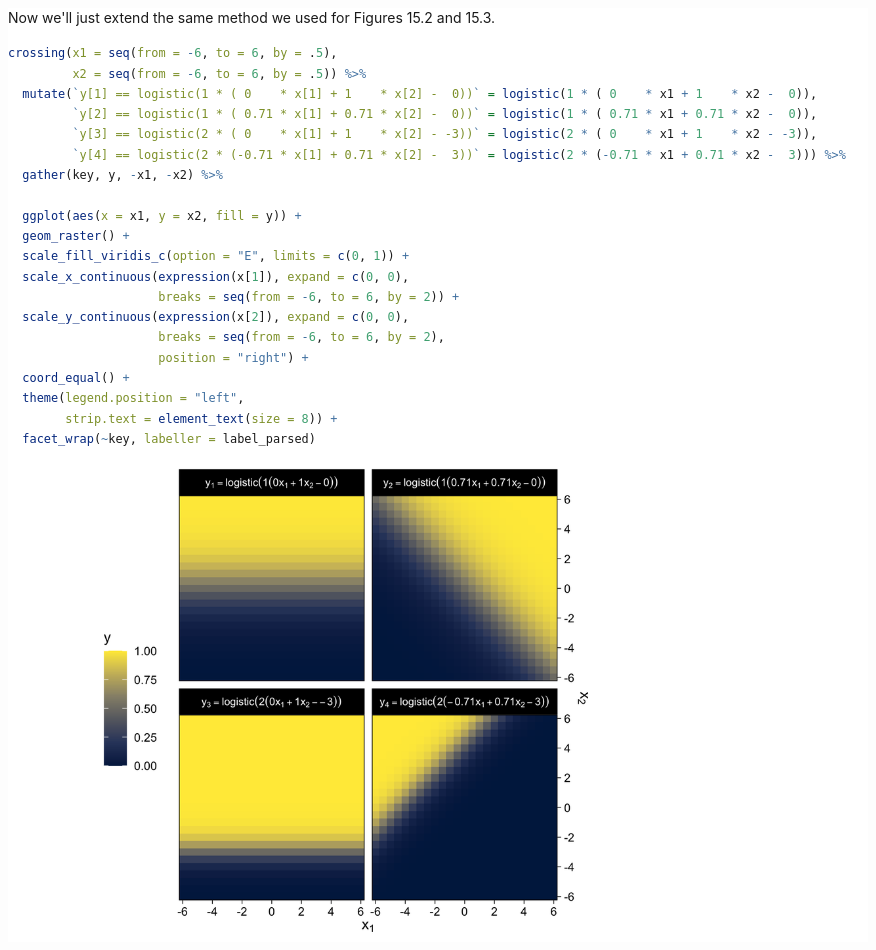 Now we'll just extend the same method we used for Figures 15.2 and 15.3.


```r
crossing(x1 = seq(from = -6, to = 6, by = .5),
         x2 = seq(from = -6, to = 6, by = .5)) %>% 
  mutate(`y[1] == logistic(1 * ( 0    * x[1] + 1    * x[2] -  0))` = logistic(1 * ( 0    * x1 + 1    * x2 -  0)),
         `y[2] == logistic(1 * ( 0.71 * x[1] + 0.71 * x[2] -  0))` = logistic(1 * ( 0.71 * x1 + 0.71 * x2 -  0)),
         `y[3] == logistic(2 * ( 0    * x[1] + 1    * x[2] - -3))` = logistic(2 * ( 0    * x1 + 1    * x2 - -3)),
         `y[4] == logistic(2 * (-0.71 * x[1] + 0.71 * x[2] -  3))` = logistic(2 * (-0.71 * x1 + 0.71 * x2 -  3))) %>%
  gather(key, y, -x1, -x2) %>% 
  
  ggplot(aes(x = x1, y = x2, fill = y)) +
  geom_raster() +
  scale_fill_viridis_c(option = "E", limits = c(0, 1)) +
  scale_x_continuous(expression(x[1]), expand = c(0, 0),
                     breaks = seq(from = -6, to = 6, by = 2)) +
  scale_y_continuous(expression(x[2]), expand = c(0, 0),
                     breaks = seq(from = -6, to = 6, by = 2),
                     position = "right") +
  coord_equal() +
  theme(legend.position = "left",
        strip.text = element_text(size = 8)) +
  facet_wrap(~key, labeller = label_parsed)
```

<img src="15_files/figure-gfm/unnamed-chunk-20-1.png" width="672" style="display: block; margin: auto auto auto 0;" />

